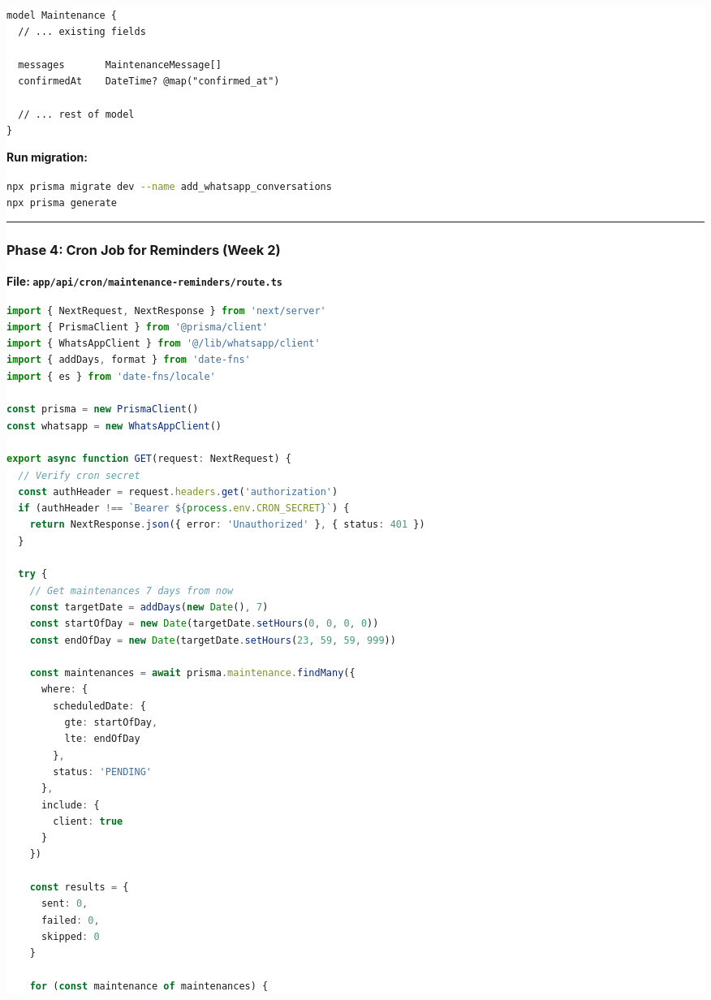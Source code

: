 ```prisma
model Maintenance {
  // ... existing fields

  messages       MaintenanceMessage[]
  confirmedAt    DateTime? @map("confirmed_at")

  // ... rest of model
}
```

**Run migration:**
```bash
npx prisma migrate dev --name add_whatsapp_conversations
npx prisma generate
```

---

### Phase 4: Cron Job for Reminders (Week 2)

**File: `app/api/cron/maintenance-reminders/route.ts`**
```typescript
import { NextRequest, NextResponse } from 'next/server'
import { PrismaClient } from '@prisma/client'
import { WhatsAppClient } from '@/lib/whatsapp/client'
import { addDays, format } from 'date-fns'
import { es } from 'date-fns/locale'

const prisma = new PrismaClient()
const whatsapp = new WhatsAppClient()

export async function GET(request: NextRequest) {
  // Verify cron secret
  const authHeader = request.headers.get('authorization')
  if (authHeader !== `Bearer ${process.env.CRON_SECRET}`) {
    return NextResponse.json({ error: 'Unauthorized' }, { status: 401 })
  }

  try {
    // Get maintenances 7 days from now
    const targetDate = addDays(new Date(), 7)
    const startOfDay = new Date(targetDate.setHours(0, 0, 0, 0))
    const endOfDay = new Date(targetDate.setHours(23, 59, 59, 999))

    const maintenances = await prisma.maintenance.findMany({
      where: {
        scheduledDate: {
          gte: startOfDay,
          lte: endOfDay
        },
        status: 'PENDING'
      },
      include: {
        client: true
      }
    })

    const results = {
      sent: 0,
      failed: 0,
      skipped: 0
    }

    for (const maintenance of maintenances) {
```